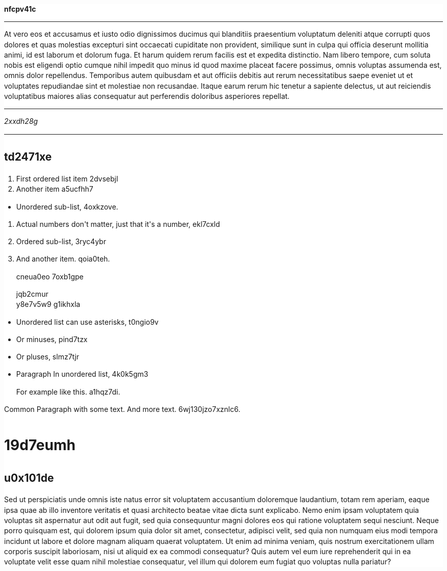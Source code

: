 **nfcpv41c**

___


At vero eos et accusamus et iusto odio dignissimos ducimus qui blanditiis praesentium voluptatum deleniti atque corrupti quos dolores et quas molestias excepturi sint occaecati cupiditate non provident, similique sunt in culpa qui officia deserunt mollitia animi, id est laborum et dolorum fuga. Et harum quidem rerum facilis est et expedita distinctio. Nam libero tempore, cum soluta nobis est eligendi optio cumque nihil impedit quo minus id quod maxime placeat facere possimus, omnis voluptas assumenda est, omnis dolor repellendus. Temporibus autem quibusdam et aut officiis debitis aut rerum necessitatibus saepe eveniet ut et voluptates repudiandae sint et molestiae non recusandae. Itaque earum rerum hic tenetur a sapiente delectus, ut aut reiciendis voluptatibus maiores alias consequatur aut perferendis doloribus asperiores repellat.

___


*2xxdh28g*

***

## td2471xe


1. First ordered list item 2dvsebjl
2. Another item a5ucfhh7
  * Unordered sub-list, 4oxkzove.
1. Actual numbers don't matter, just that it's a number, ekl7cxld
  1. Ordered sub-list, 3ryc4ybr
4. And another item. qoia0teh.

   cneua0eo 7oxb1gpe

   jqb2cmur  
   y8e7v5w9
   g1ikhxla

* Unordered list can use asterisks, t0ngio9v
- Or minuses, pind7tzx
+ Or pluses, slmz7tjr
- Paragraph In unordered list, 4k0k5gm3

  For example like this. a1hqz7di.

Common Paragraph with some text.
And more text. 6wj130jzo7xznlc6.

# 19d7eumh

## u0x101de

Sed ut perspiciatis unde omnis iste natus error sit voluptatem accusantium doloremque laudantium, totam rem aperiam, eaque ipsa quae ab illo inventore veritatis et quasi architecto beatae vitae dicta sunt explicabo. Nemo enim ipsam voluptatem quia voluptas sit aspernatur aut odit aut fugit, sed quia consequuntur magni dolores eos qui ratione voluptatem sequi nesciunt. Neque porro quisquam est, qui dolorem ipsum quia dolor sit amet, consectetur, adipisci velit, sed quia non numquam eius modi tempora incidunt ut labore et dolore magnam aliquam quaerat voluptatem. Ut enim ad minima veniam, quis nostrum exercitationem ullam corporis suscipit laboriosam, nisi ut aliquid ex ea commodi consequatur? Quis autem vel eum iure reprehenderit qui in ea voluptate velit esse quam nihil molestiae consequatur, vel illum qui dolorem eum fugiat quo voluptas nulla pariatur?
